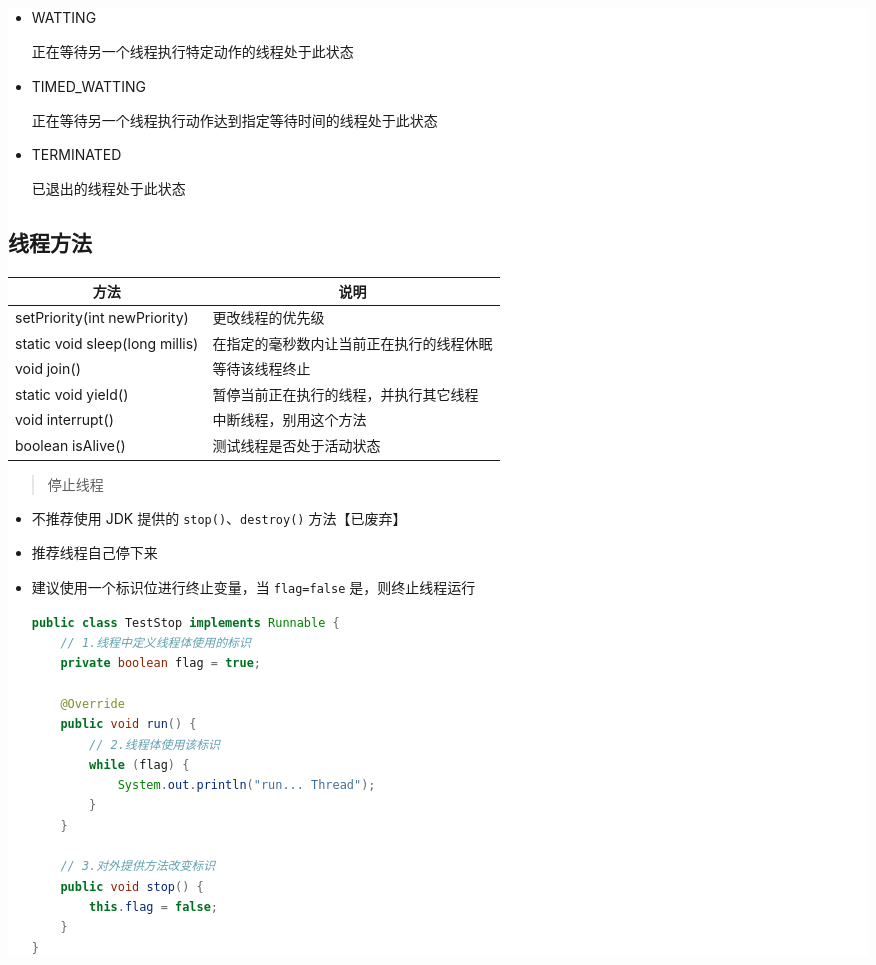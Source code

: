 * WATTING

  正在等待另一个线程执行特定动作的线程处于此状态

* TIMED_WATTING

  正在等待另一个线程执行动作达到指定等待时间的线程处于此状态

* TERMINATED

  已退出的线程处于此状态

## 线程方法

| 方法                           | 说明                                     |
| ------------------------------ | ---------------------------------------- |
| setPriority(int newPriority)   | 更改线程的优先级                         |
| static void sleep(long millis) | 在指定的毫秒数内让当前正在执行的线程休眠 |
| void join()                    | 等待该线程终止                           |
| static void yield()            | 暂停当前正在执行的线程，并执行其它线程   |
| void interrupt()               | 中断线程，别用这个方法                   |
| boolean isAlive()              | 测试线程是否处于活动状态                 |



> 停止线程

* 不推荐使用 JDK 提供的 `stop()`、`destroy()` 方法【已废弃】

* 推荐线程自己停下来

* 建议使用一个标识位进行终止变量，当 `flag=false` 是，则终止线程运行

  ```java
  public class TestStop implements Runnable {
      // 1.线程中定义线程体使用的标识
      private boolean flag = true;
      
      @Override
      public void run() {
          // 2.线程体使用该标识
          while (flag) {
              System.out.println("run... Thread");
          }
      }
      
      // 3.对外提供方法改变标识
      public void stop() {
          this.flag = false;
      }
  }
  ```

